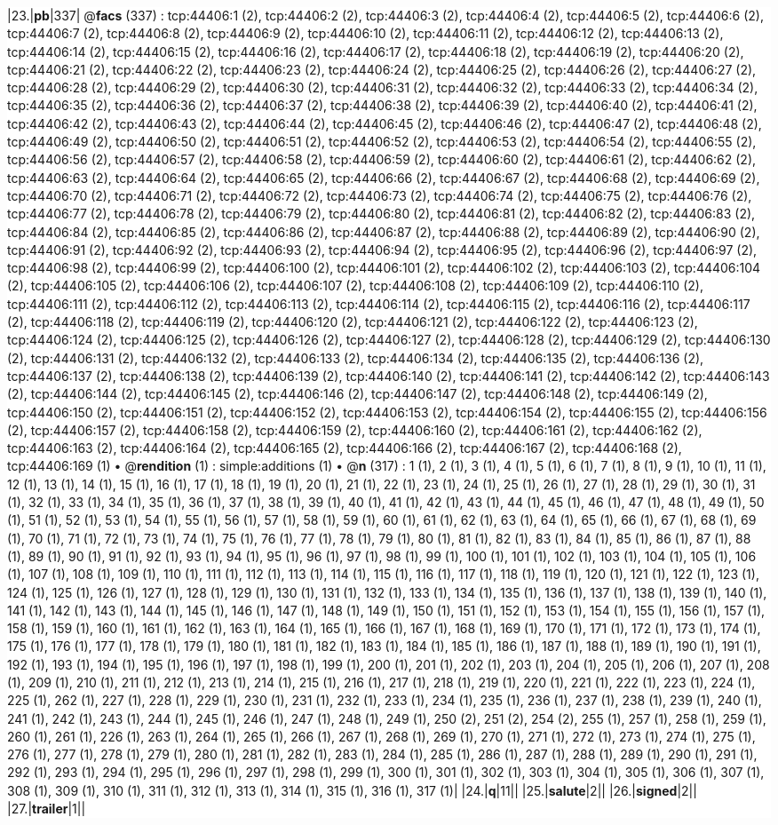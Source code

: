 |23.|__pb__|337| @__facs__ (337) : tcp:44406:1 (2), tcp:44406:2 (2), tcp:44406:3 (2), tcp:44406:4 (2), tcp:44406:5 (2), tcp:44406:6 (2), tcp:44406:7 (2), tcp:44406:8 (2), tcp:44406:9 (2), tcp:44406:10 (2), tcp:44406:11 (2), tcp:44406:12 (2), tcp:44406:13 (2), tcp:44406:14 (2), tcp:44406:15 (2), tcp:44406:16 (2), tcp:44406:17 (2), tcp:44406:18 (2), tcp:44406:19 (2), tcp:44406:20 (2), tcp:44406:21 (2), tcp:44406:22 (2), tcp:44406:23 (2), tcp:44406:24 (2), tcp:44406:25 (2), tcp:44406:26 (2), tcp:44406:27 (2), tcp:44406:28 (2), tcp:44406:29 (2), tcp:44406:30 (2), tcp:44406:31 (2), tcp:44406:32 (2), tcp:44406:33 (2), tcp:44406:34 (2), tcp:44406:35 (2), tcp:44406:36 (2), tcp:44406:37 (2), tcp:44406:38 (2), tcp:44406:39 (2), tcp:44406:40 (2), tcp:44406:41 (2), tcp:44406:42 (2), tcp:44406:43 (2), tcp:44406:44 (2), tcp:44406:45 (2), tcp:44406:46 (2), tcp:44406:47 (2), tcp:44406:48 (2), tcp:44406:49 (2), tcp:44406:50 (2), tcp:44406:51 (2), tcp:44406:52 (2), tcp:44406:53 (2), tcp:44406:54 (2), tcp:44406:55 (2), tcp:44406:56 (2), tcp:44406:57 (2), tcp:44406:58 (2), tcp:44406:59 (2), tcp:44406:60 (2), tcp:44406:61 (2), tcp:44406:62 (2), tcp:44406:63 (2), tcp:44406:64 (2), tcp:44406:65 (2), tcp:44406:66 (2), tcp:44406:67 (2), tcp:44406:68 (2), tcp:44406:69 (2), tcp:44406:70 (2), tcp:44406:71 (2), tcp:44406:72 (2), tcp:44406:73 (2), tcp:44406:74 (2), tcp:44406:75 (2), tcp:44406:76 (2), tcp:44406:77 (2), tcp:44406:78 (2), tcp:44406:79 (2), tcp:44406:80 (2), tcp:44406:81 (2), tcp:44406:82 (2), tcp:44406:83 (2), tcp:44406:84 (2), tcp:44406:85 (2), tcp:44406:86 (2), tcp:44406:87 (2), tcp:44406:88 (2), tcp:44406:89 (2), tcp:44406:90 (2), tcp:44406:91 (2), tcp:44406:92 (2), tcp:44406:93 (2), tcp:44406:94 (2), tcp:44406:95 (2), tcp:44406:96 (2), tcp:44406:97 (2), tcp:44406:98 (2), tcp:44406:99 (2), tcp:44406:100 (2), tcp:44406:101 (2), tcp:44406:102 (2), tcp:44406:103 (2), tcp:44406:104 (2), tcp:44406:105 (2), tcp:44406:106 (2), tcp:44406:107 (2), tcp:44406:108 (2), tcp:44406:109 (2), tcp:44406:110 (2), tcp:44406:111 (2), tcp:44406:112 (2), tcp:44406:113 (2), tcp:44406:114 (2), tcp:44406:115 (2), tcp:44406:116 (2), tcp:44406:117 (2), tcp:44406:118 (2), tcp:44406:119 (2), tcp:44406:120 (2), tcp:44406:121 (2), tcp:44406:122 (2), tcp:44406:123 (2), tcp:44406:124 (2), tcp:44406:125 (2), tcp:44406:126 (2), tcp:44406:127 (2), tcp:44406:128 (2), tcp:44406:129 (2), tcp:44406:130 (2), tcp:44406:131 (2), tcp:44406:132 (2), tcp:44406:133 (2), tcp:44406:134 (2), tcp:44406:135 (2), tcp:44406:136 (2), tcp:44406:137 (2), tcp:44406:138 (2), tcp:44406:139 (2), tcp:44406:140 (2), tcp:44406:141 (2), tcp:44406:142 (2), tcp:44406:143 (2), tcp:44406:144 (2), tcp:44406:145 (2), tcp:44406:146 (2), tcp:44406:147 (2), tcp:44406:148 (2), tcp:44406:149 (2), tcp:44406:150 (2), tcp:44406:151 (2), tcp:44406:152 (2), tcp:44406:153 (2), tcp:44406:154 (2), tcp:44406:155 (2), tcp:44406:156 (2), tcp:44406:157 (2), tcp:44406:158 (2), tcp:44406:159 (2), tcp:44406:160 (2), tcp:44406:161 (2), tcp:44406:162 (2), tcp:44406:163 (2), tcp:44406:164 (2), tcp:44406:165 (2), tcp:44406:166 (2), tcp:44406:167 (2), tcp:44406:168 (2), tcp:44406:169 (1)  •  @__rendition__ (1) : simple:additions (1)  •  @__n__ (317) : 1 (1), 2 (1), 3 (1), 4 (1), 5 (1), 6 (1), 7 (1), 8 (1), 9 (1), 10 (1), 11 (1), 12 (1), 13 (1), 14 (1), 15 (1), 16 (1), 17 (1), 18 (1), 19 (1), 20 (1), 21 (1), 22 (1), 23 (1), 24 (1), 25 (1), 26 (1), 27 (1), 28 (1), 29 (1), 30 (1), 31 (1), 32 (1), 33 (1), 34 (1), 35 (1), 36 (1), 37 (1), 38 (1), 39 (1), 40 (1), 41 (1), 42 (1), 43 (1), 44 (1), 45 (1), 46 (1), 47 (1), 48 (1), 49 (1), 50 (1), 51 (1), 52 (1), 53 (1), 54 (1), 55 (1), 56 (1), 57 (1), 58 (1), 59 (1), 60 (1), 61 (1), 62 (1), 63 (1), 64 (1), 65 (1), 66 (1), 67 (1), 68 (1), 69 (1), 70 (1), 71 (1), 72 (1), 73 (1), 74 (1), 75 (1), 76 (1), 77 (1), 78 (1), 79 (1), 80 (1), 81 (1), 82 (1), 83 (1), 84 (1), 85 (1), 86 (1), 87 (1), 88 (1), 89 (1), 90 (1), 91 (1), 92 (1), 93 (1), 94 (1), 95 (1), 96 (1), 97 (1), 98 (1), 99 (1), 100 (1), 101 (1), 102 (1), 103 (1), 104 (1), 105 (1), 106 (1), 107 (1), 108 (1), 109 (1), 110 (1), 111 (1), 112 (1), 113 (1), 114 (1), 115 (1), 116 (1), 117 (1), 118 (1), 119 (1), 120 (1), 121 (1), 122 (1), 123 (1), 124 (1), 125 (1), 126 (1), 127 (1), 128 (1), 129 (1), 130 (1), 131 (1), 132 (1), 133 (1), 134 (1), 135 (1), 136 (1), 137 (1), 138 (1), 139 (1), 140 (1), 141 (1), 142 (1), 143 (1), 144 (1), 145 (1), 146 (1), 147 (1), 148 (1), 149 (1), 150 (1), 151 (1), 152 (1), 153 (1), 154 (1), 155 (1), 156 (1), 157 (1), 158 (1), 159 (1), 160 (1), 161 (1), 162 (1), 163 (1), 164 (1), 165 (1), 166 (1), 167 (1), 168 (1), 169 (1), 170 (1), 171 (1), 172 (1), 173 (1), 174 (1), 175 (1), 176 (1), 177 (1), 178 (1), 179 (1), 180 (1), 181 (1), 182 (1), 183 (1), 184 (1), 185 (1), 186 (1), 187 (1), 188 (1), 189 (1), 190 (1), 191 (1), 192 (1), 193 (1), 194 (1), 195 (1), 196 (1), 197 (1), 198 (1), 199 (1), 200 (1), 201 (1), 202 (1), 203 (1), 204 (1), 205 (1), 206 (1), 207 (1), 208 (1), 209 (1), 210 (1), 211 (1), 212 (1), 213 (1), 214 (1), 215 (1), 216 (1), 217 (1), 218 (1), 219 (1), 220 (1), 221 (1), 222 (1), 223 (1), 224 (1), 225 (1), 262 (1), 227 (1), 228 (1), 229 (1), 230 (1), 231 (1), 232 (1), 233 (1), 234 (1), 235 (1), 236 (1), 237 (1), 238 (1), 239 (1), 240 (1), 241 (1), 242 (1), 243 (1), 244 (1), 245 (1), 246 (1), 247 (1), 248 (1), 249 (1), 250 (2), 251 (2), 254 (2), 255 (1), 257 (1), 258 (1), 259 (1), 260 (1), 261 (1), 226 (1), 263 (1), 264 (1), 265 (1), 266 (1), 267 (1), 268 (1), 269 (1), 270 (1), 271 (1), 272 (1), 273 (1), 274 (1), 275 (1), 276 (1), 277 (1), 278 (1), 279 (1), 280 (1), 281 (1), 282 (1), 283 (1), 284 (1), 285 (1), 286 (1), 287 (1), 288 (1), 289 (1), 290 (1), 291 (1), 292 (1), 293 (1), 294 (1), 295 (1), 296 (1), 297 (1), 298 (1), 299 (1), 300 (1), 301 (1), 302 (1), 303 (1), 304 (1), 305 (1), 306 (1), 307 (1), 308 (1), 309 (1), 310 (1), 311 (1), 312 (1), 313 (1), 314 (1), 315 (1), 316 (1), 317 (1)|
|24.|__q__|11||
|25.|__salute__|2||
|26.|__signed__|2||
|27.|__trailer__|1||
